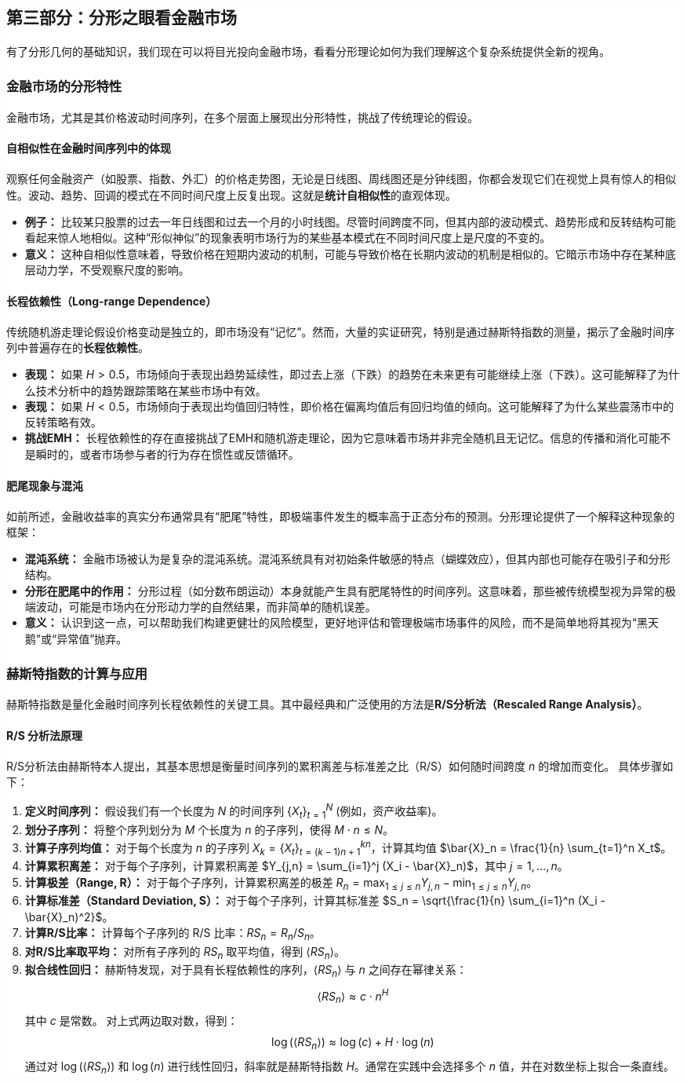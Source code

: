 
## 第三部分：分形之眼看金融市场

有了分形几何的基础知识，我们现在可以将目光投向金融市场，看看分形理论如何为我们理解这个复杂系统提供全新的视角。

### 金融市场的分形特性

金融市场，尤其是其价格波动时间序列，在多个层面上展现出分形特性，挑战了传统理论的假设。

#### 自相似性在金融时间序列中的体现

观察任何金融资产（如股票、指数、外汇）的价格走势图，无论是日线图、周线图还是分钟线图，你都会发现它们在视觉上具有惊人的相似性。波动、趋势、回调的模式在不同时间尺度上反复出现。这就是**统计自相似性**的直观体现。

*   **例子：** 比较某只股票的过去一年日线图和过去一个月的小时线图。尽管时间跨度不同，但其内部的波动模式、趋势形成和反转结构可能看起来惊人地相似。这种“形似神似”的现象表明市场行为的某些基本模式在不同时间尺度上是尺度的不变的。
*   **意义：** 这种自相似性意味着，导致价格在短期内波动的机制，可能与导致价格在长期内波动的机制是相似的。它暗示市场中存在某种底层动力学，不受观察尺度的影响。

#### 长程依赖性（Long-range Dependence）

传统随机游走理论假设价格变动是独立的，即市场没有“记忆”。然而，大量的实证研究，特别是通过赫斯特指数的测量，揭示了金融时间序列中普遍存在的**长程依赖性**。

*   **表现：** 如果 $H > 0.5$，市场倾向于表现出趋势延续性，即过去上涨（下跌）的趋势在未来更有可能继续上涨（下跌）。这可能解释了为什么技术分析中的趋势跟踪策略在某些市场中有效。
*   **表现：** 如果 $H < 0.5$，市场倾向于表现出均值回归特性，即价格在偏离均值后有回归均值的倾向。这可能解释了为什么某些震荡市中的反转策略有效。
*   **挑战EMH：** 长程依赖性的存在直接挑战了EMH和随机游走理论，因为它意味着市场并非完全随机且无记忆。信息的传播和消化可能不是瞬时的，或者市场参与者的行为存在惯性或反馈循环。

#### 肥尾现象与混沌

如前所述，金融收益率的真实分布通常具有“肥尾”特性，即极端事件发生的概率高于正态分布的预测。分形理论提供了一个解释这种现象的框架：

*   **混沌系统：** 金融市场被认为是复杂的混沌系统。混沌系统具有对初始条件敏感的特点（蝴蝶效应），但其内部也可能存在吸引子和分形结构。
*   **分形在肥尾中的作用：** 分形过程（如分数布朗运动）本身就能产生具有肥尾特性的时间序列。这意味着，那些被传统模型视为异常的极端波动，可能是市场内在分形动力学的自然结果，而非简单的随机误差。
*   **意义：** 认识到这一点，可以帮助我们构建更健壮的风险模型，更好地评估和管理极端市场事件的风险，而不是简单地将其视为“黑天鹅”或“异常值”抛弃。

### 赫斯特指数的计算与应用

赫斯特指数是量化金融时间序列长程依赖性的关键工具。其中最经典和广泛使用的方法是**R/S分析法（Rescaled Range Analysis）**。

#### R/S 分析法原理

R/S分析法由赫斯特本人提出，其基本思想是衡量时间序列的累积离差与标准差之比（R/S）如何随时间跨度 $n$ 的增加而变化。
具体步骤如下：
1.  **定义时间序列：** 假设我们有一个长度为 $N$ 的时间序列 $\{X_t\}_{t=1}^N$ (例如，资产收益率)。
2.  **划分子序列：** 将整个序列划分为 $M$ 个长度为 $n$ 的子序列，使得 $M \cdot n \le N$。
3.  **计算子序列均值：** 对于每个长度为 $n$ 的子序列 $X_k = \{X_t\}_{t=(k-1)n+1}^{kn}$，计算其均值 $\bar{X}_n = \frac{1}{n} \sum_{t=1}^n X_t$。
4.  **计算累积离差：** 对于每个子序列，计算累积离差 $Y_{j,n} = \sum_{i=1}^j (X_i - \bar{X}_n)$，其中 $j = 1, \dots, n$。
5.  **计算极差（Range, R）：** 对于每个子序列，计算累积离差的极差 $R_n = \max_{1 \le j \le n} Y_{j,n} - \min_{1 \le j \le n} Y_{j,n}$。
6.  **计算标准差（Standard Deviation, S）：** 对于每个子序列，计算其标准差 $S_n = \sqrt{\frac{1}{n} \sum_{i=1}^n (X_i - \bar{X}_n)^2}$。
7.  **计算R/S比率：** 计算每个子序列的 R/S 比率：$RS_n = R_n / S_n$。
8.  **对R/S比率取平均：** 对所有子序列的 $RS_n$ 取平均值，得到 $\langle RS_n \rangle$。
9.  **拟合线性回归：** 赫斯特发现，对于具有长程依赖性的序列，$\langle RS_n \rangle$ 与 $n$ 之间存在幂律关系：
    $$
    \langle RS_n \rangle \approx c \cdot n^H
    $$
    其中 $c$ 是常数。
    对上式两边取对数，得到：
    $$
    \log(\langle RS_n \rangle) \approx \log(c) + H \cdot \log(n)
    $$
    通过对 $\log(\langle RS_n \rangle)$ 和 $\log(n)$ 进行线性回归，斜率就是赫斯特指数 $H$。通常在实践中会选择多个 $n$ 值，并在对数坐标上拟合一条直线。
